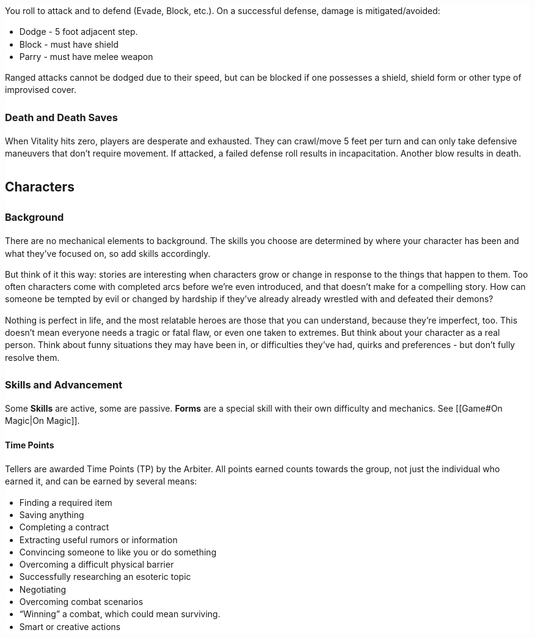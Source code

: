 You roll to attack and to defend (Evade, Block, etc.). On a successful defense, damage is mitigated/avoided:

- Dodge - 5 foot adjacent step.
- Block - must have shield
- Parry - must have melee weapon

Ranged attacks cannot be dodged due to their speed, but can be blocked if one possesses a shield, shield form or other type of improvised cover.

### Death and Death Saves

When Vitality hits zero, players are desperate and exhausted. They can crawl/move 5 feet per turn and can only take defensive maneuvers that don’t require movement. If attacked, a failed defense roll results in incapacitation. Another blow results in death.

## Characters

### Background

There are no mechanical elements to background. The skills you choose are determined by where your character has been and what they’ve focused on, so add skills accordingly.

But think of it this way: stories are interesting when characters grow or change in response to the things that happen to them. Too often characters come with completed arcs before we’re even introduced, and that doesn’t make for a compelling story. How can someone be tempted by evil or changed by hardship if they’ve already already wrestled with and defeated their demons?

Nothing is perfect in life, and the most relatable heroes are those that you can understand, because they’re imperfect, too. This doesn’t mean everyone needs a tragic or fatal flaw, or even one taken to extremes. But think about your character as a real person. Think about funny situations they may have been in, or difficulties they’ve had, quirks and preferences - but don’t fully resolve them. 

### Skills and Advancement 

Some **Skills** are active, some are passive. 
**Forms** are a special skill with their own difficulty and mechanics. See [[Game#On Magic|On Magic]].

#### Time Points

Tellers are awarded Time Points (TP) by the Arbiter. All points earned counts towards the group, not just the individual who earned it, and can be earned by several means:

- Finding a required item
- Saving anything
- Completing a contract
- Extracting useful rumors or information
- Convincing someone to like you or do something
- Overcoming a difficult physical barrier
- Successfully researching an esoteric topic
- Negotiating
- Overcoming combat scenarios
- “Winning” a combat, which could mean surviving.
- Smart or creative actions
